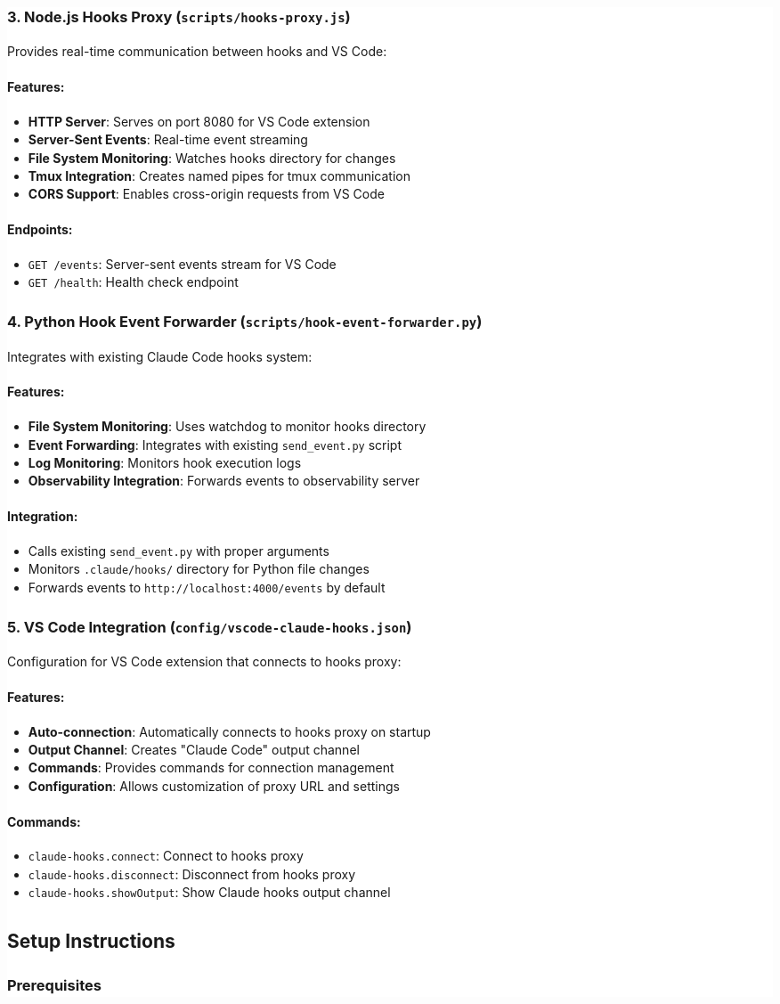 ### 3. Node.js Hooks Proxy (`scripts/hooks-proxy.js`)

Provides real-time communication between hooks and VS Code:

#### Features:
- **HTTP Server**: Serves on port 8080 for VS Code extension
- **Server-Sent Events**: Real-time event streaming
- **File System Monitoring**: Watches hooks directory for changes
- **Tmux Integration**: Creates named pipes for tmux communication
- **CORS Support**: Enables cross-origin requests from VS Code

#### Endpoints:
- `GET /events`: Server-sent events stream for VS Code
- `GET /health`: Health check endpoint

### 4. Python Hook Event Forwarder (`scripts/hook-event-forwarder.py`)

Integrates with existing Claude Code hooks system:

#### Features:
- **File System Monitoring**: Uses watchdog to monitor hooks directory
- **Event Forwarding**: Integrates with existing `send_event.py` script
- **Log Monitoring**: Monitors hook execution logs
- **Observability Integration**: Forwards events to observability server

#### Integration:
- Calls existing `send_event.py` with proper arguments
- Monitors `.claude/hooks/` directory for Python file changes
- Forwards events to `http://localhost:4000/events` by default

### 5. VS Code Integration (`config/vscode-claude-hooks.json`)

Configuration for VS Code extension that connects to hooks proxy:

#### Features:
- **Auto-connection**: Automatically connects to hooks proxy on startup
- **Output Channel**: Creates "Claude Code" output channel
- **Commands**: Provides commands for connection management
- **Configuration**: Allows customization of proxy URL and settings

#### Commands:
- `claude-hooks.connect`: Connect to hooks proxy
- `claude-hooks.disconnect`: Disconnect from hooks proxy
- `claude-hooks.showOutput`: Show Claude hooks output channel

## Setup Instructions

### Prerequisites
